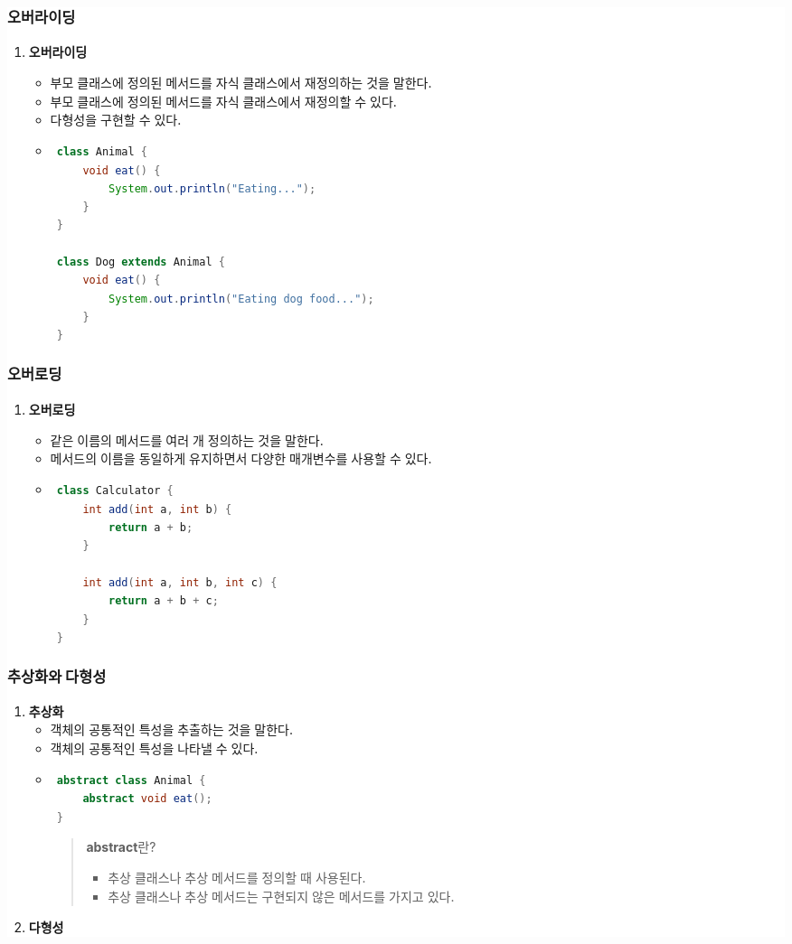 ### 오버라이딩

1.  **오버라이딩**

    -   부모 클래스에 정의된 메서드를 자식 클래스에서 재정의하는 것을 말한다.
    -   부모 클래스에 정의된 메서드를 자식 클래스에서 재정의할 수 있다.
    -   다형성을 구현할 수 있다.
    -   ```java
         class Animal {
             void eat() {
                 System.out.println("Eating...");
             }
         }

         class Dog extends Animal {
             void eat() {
                 System.out.println("Eating dog food...");
             }
         }
        ```

### 오버로딩

1.  **오버로딩**

    -   같은 이름의 메서드를 여러 개 정의하는 것을 말한다.
    -   메서드의 이름을 동일하게 유지하면서 다양한 매개변수를 사용할 수 있다.
    -   ```java
         class Calculator {
             int add(int a, int b) {
                 return a + b;
             }

             int add(int a, int b, int c) {
                 return a + b + c;
             }
         }
        ```

### 추상화와 다형성

1.  **추상화**
    -   객체의 공통적인 특성을 추출하는 것을 말한다.
    -   객체의 공통적인 특성을 나타낼 수 있다.
    -   ```java
         abstract class Animal {
             abstract void eat();
         }
        ```
        > **abstract**란?
        >
        > -   추상 클래스나 추상 메서드를 정의할 때 사용된다.
        > -   추상 클래스나 추상 메서드는 구현되지 않은 메서드를 가지고 있다.
2.  **다형성**
